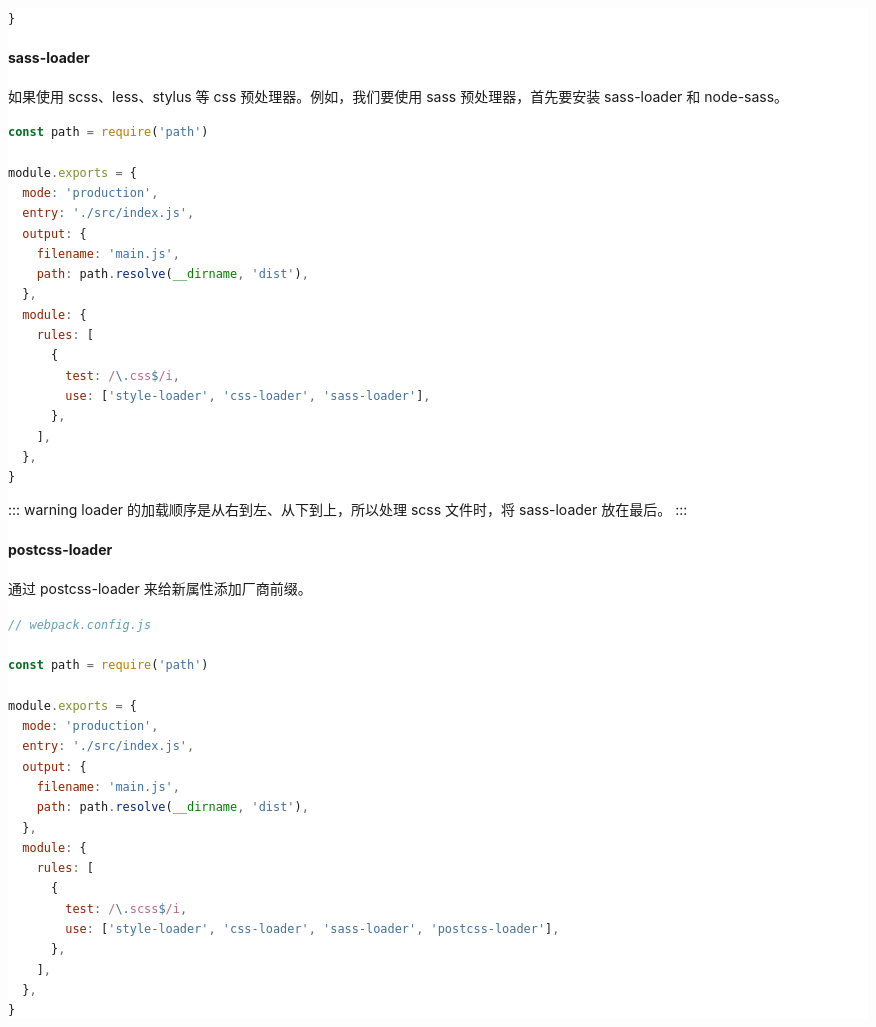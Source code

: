 ```js
}
```

#### sass-loader

如果使用 scss、less、stylus 等 css 预处理器。例如，我们要使用 sass 预处理器，首先要安装 sass-loader 和 node-sass。

```js
const path = require('path')

module.exports = {
  mode: 'production',
  entry: './src/index.js',
  output: {
    filename: 'main.js',
    path: path.resolve(__dirname, 'dist'),
  },
  module: {
    rules: [
      {
        test: /\.css$/i,
        use: ['style-loader', 'css-loader', 'sass-loader'],
      },
    ],
  },
}
```

::: warning loader 的加载顺序是从右到左、从下到上，所以处理 scss 文件时，将 sass-loader 放在最后。 :::

#### postcss-loader

通过 postcss-loader 来给新属性添加厂商前缀。

```js
// webpack.config.js

const path = require('path')

module.exports = {
  mode: 'production',
  entry: './src/index.js',
  output: {
    filename: 'main.js',
    path: path.resolve(__dirname, 'dist'),
  },
  module: {
    rules: [
      {
        test: /\.scss$/i,
        use: ['style-loader', 'css-loader', 'sass-loader', 'postcss-loader'],
      },
    ],
  },
}
```
